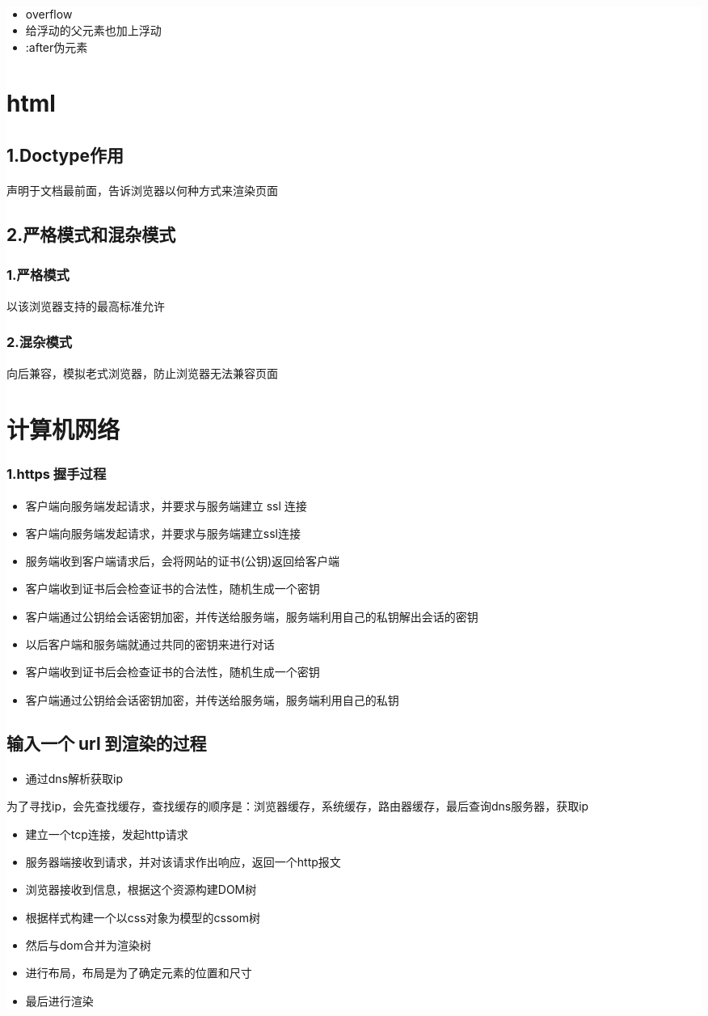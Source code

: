 - overflow
- 给浮动的父元素也加上浮动
- :after伪元素



# html

## 1.Doctype作用

声明于文档最前面，告诉浏览器以何种方式来渲染页面

## 2.严格模式和混杂模式

### 1.严格模式

以该浏览器支持的最高标准允许

### 2.混杂模式

向后兼容，模拟老式浏览器，防止浏览器无法兼容页面

# 计算机网络

###  1.https 握手过程

 - 客户端向服务端发起请求，并要求与服务端建立 ssl 连接

- 客户端向服务端发起请求，并要求与服务端建立ssl连接
- 服务端收到客户端请求后，会将网站的证书(公钥)返回给客户端
- 客户端收到证书后会检查证书的合法性，随机生成一个密钥
- 客户端通过公钥给会话密钥加密，并传送给服务端，服务端利用自己的私钥解出会话的密钥
- 以后客户端和服务端就通过共同的密钥来进行对话


 - 客户端收到证书后会检查证书的合法性，随机生成一个密钥

 - 客户端通过公钥给会话密钥加密，并传送给服务端，服务端利用自己的私钥

## 输入一个 url 到渲染的过程

- 通过dns解析获取ip

为了寻找ip，会先查找缓存，查找缓存的顺序是：浏览器缓存，系统缓存，路由器缓存，最后查询dns服务器，获取ip

- 建立一个tcp连接，发起http请求

- 服务器端接收到请求，并对该请求作出响应，返回一个http报文
- 浏览器接收到信息，根据这个资源构建DOM树
- 根据样式构建一个以css对象为模型的cssom树
- 然后与dom合并为渲染树
- 进行布局，布局是为了确定元素的位置和尺寸
- 最后进行渲染
